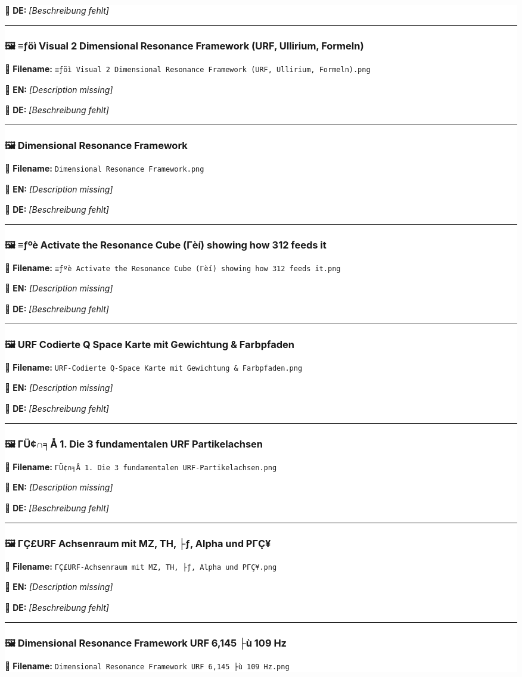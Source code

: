 📄 **DE:** _[Beschreibung fehlt]_

---
### 🖼️ ≡ƒöì Visual 2 Dimensional Resonance Framework (URF, Ullirium, Formeln)
📎 **Filename:** `≡ƒöì Visual 2 Dimensional Resonance Framework (URF, Ullirium, Formeln).png`

📄 **EN:** _[Description missing]_

📄 **DE:** _[Beschreibung fehlt]_

---
### 🖼️ Dimensional Resonance Framework
📎 **Filename:** `Dimensional Resonance Framework.png`

📄 **EN:** _[Description missing]_

📄 **DE:** _[Beschreibung fehlt]_

---
### 🖼️ ≡ƒºè Activate the Resonance Cube (Γèí) showing how 312 feeds it
📎 **Filename:** `≡ƒºè Activate the Resonance Cube (Γèí) showing how 312 feeds it.png`

📄 **EN:** _[Description missing]_

📄 **DE:** _[Beschreibung fehlt]_

---
### 🖼️ URF Codierte Q Space Karte mit Gewichtung & Farbpfaden
📎 **Filename:** `URF-Codierte Q-Space Karte mit Gewichtung & Farbpfaden.png`

📄 **EN:** _[Description missing]_

📄 **DE:** _[Beschreibung fehlt]_

---
### 🖼️ ΓÜ¢∩╕Å 1. Die 3 fundamentalen URF Partikelachsen
📎 **Filename:** `ΓÜ¢∩╕Å 1. Die 3 fundamentalen URF-Partikelachsen.png`

📄 **EN:** _[Description missing]_

📄 **DE:** _[Beschreibung fehlt]_

---
### 🖼️ ΓÇ£URF Achsenraum mit MZ, TH, ├ƒ, Alpha und PΓÇ¥
📎 **Filename:** `ΓÇ£URF-Achsenraum mit MZ, TH, ├ƒ, Alpha und PΓÇ¥.png`

📄 **EN:** _[Description missing]_

📄 **DE:** _[Beschreibung fehlt]_

---
### 🖼️ Dimensional Resonance Framework URF 6,145 ├ù 109 Hz
📎 **Filename:** `Dimensional Resonance Framework URF 6,145 ├ù 109 Hz.png`
